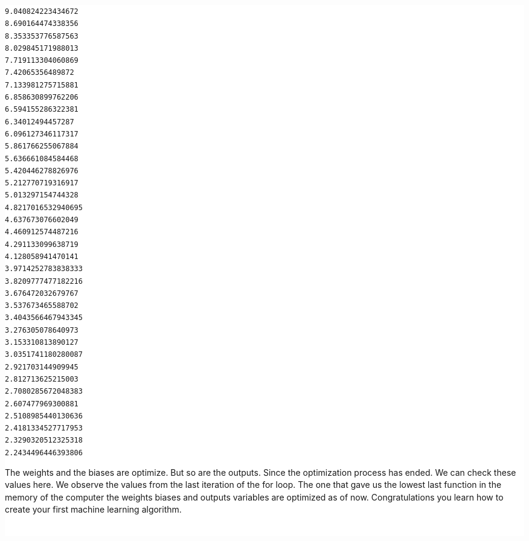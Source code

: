 ``` 
9.040824223434672
8.690164474338356
8.353353776587563
8.029845171988013
7.719113304060869
7.42065356489872
7.133981275715881
6.858630899762206
6.594155286322381
6.34012494457287
6.096127346117317
5.861766255067884
5.636661084584468
5.420446278826976
5.212770719316917
5.013297154744328
4.8217016532940695
4.637673076602049
4.460912574487216
4.291133099638719
4.128058941470141
3.9714252783838333
3.8209777477182216
3.676472032679767
3.537673465588702
3.4043566467943345
3.276305078640973
3.153310813890127
3.0351741180280087
2.921703144909945
2.812713625215003
2.7080285672048383
2.607477969300881
2.5108985440130636
2.4181334527717953
2.3290320512325318
2.2434496446393806
```


The weights and the biases are optimize.
But so are the outputs.
Since the optimization process has ended.
We can check these values here.
We observe the values from the last iteration of the for loop.
The one that gave us the lowest last function in the memory of the computer the weights biases and outputs
variables are optimized as of now.
Congratulations you learn how to create your first machine learning algorithm.

<br>
